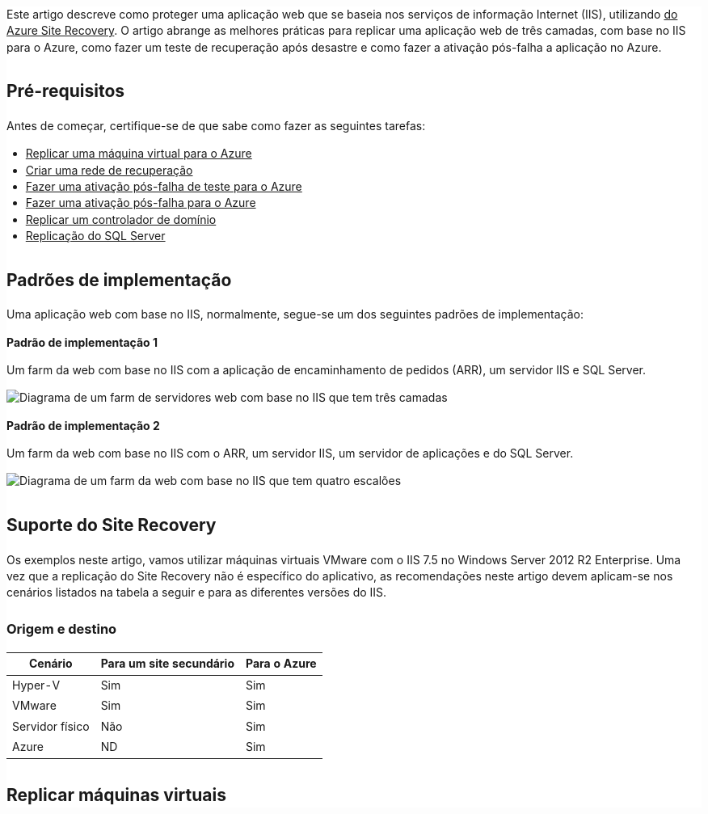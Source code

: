 Este artigo descreve como proteger uma aplicação web que se baseia nos serviços de informação Internet (IIS), utilizando [do Azure Site Recovery](site-recovery-overview.md). O artigo abrange as melhores práticas para replicar uma aplicação web de três camadas, com base no IIS para o Azure, como fazer um teste de recuperação após desastre e como fazer a ativação pós-falha a aplicação no Azure.

## <a name="prerequisites"></a>Pré-requisitos

Antes de começar, certifique-se de que sabe como fazer as seguintes tarefas:

* [Replicar uma máquina virtual para o Azure](vmware-azure-tutorial.md)
* [Criar uma rede de recuperação](site-recovery-network-design.md)
* [Fazer uma ativação pós-falha de teste para o Azure](site-recovery-test-failover-to-azure.md)
* [Fazer uma ativação pós-falha para o Azure](site-recovery-failover.md)
* [Replicar um controlador de domínio](site-recovery-active-directory.md)
* [Replicação do SQL Server](site-recovery-sql.md)

## <a name="deployment-patterns"></a>Padrões de implementação
Uma aplicação web com base no IIS, normalmente, segue-se um dos seguintes padrões de implementação:

**Padrão de implementação 1**

Um farm da web com base no IIS com a aplicação de encaminhamento de pedidos (ARR), um servidor IIS e SQL Server.

![Diagrama de um farm de servidores web com base no IIS que tem três camadas](./media/site-recovery-iis/deployment-pattern1.png)

**Padrão de implementação 2**

Um farm da web com base no IIS com o ARR, um servidor IIS, um servidor de aplicações e do SQL Server.

![Diagrama de um farm da web com base no IIS que tem quatro escalões](./media/site-recovery-iis/deployment-pattern2.png)

## <a name="site-recovery-support"></a>Suporte do Site Recovery

Os exemplos neste artigo, vamos utilizar máquinas virtuais VMware com o IIS 7.5 no Windows Server 2012 R2 Enterprise. Uma vez que a replicação do Site Recovery não é específico do aplicativo, as recomendações neste artigo devem aplicam-se nos cenários listados na tabela a seguir e para as diferentes versões do IIS.

### <a name="source-and-target"></a>Origem e destino

Cenário | Para um site secundário | Para o Azure
--- | --- | ---
Hyper-V | Sim | Sim
VMware | Sim | Sim
Servidor físico | Não | Sim
Azure|ND|Sim

## <a name="replicate-virtual-machines"></a>Replicar máquinas virtuais
